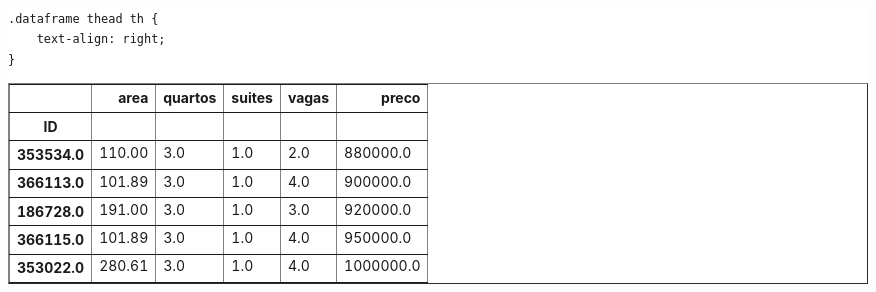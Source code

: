     .dataframe thead th {
        text-align: right;
    }
</style>
<table border="1" class="dataframe">
  <thead>
    <tr style="text-align: right;">
      <th></th>
      <th>area</th>
      <th>quartos</th>
      <th>suites</th>
      <th>vagas</th>
      <th>preco</th>
    </tr>
    <tr>
      <th>ID</th>
      <th></th>
      <th></th>
      <th></th>
      <th></th>
      <th></th>
    </tr>
  </thead>
  <tbody>
    <tr>
      <th>353534.0</th>
      <td>110.00</td>
      <td>3.0</td>
      <td>1.0</td>
      <td>2.0</td>
      <td>880000.0</td>
    </tr>
    <tr>
      <th>366113.0</th>
      <td>101.89</td>
      <td>3.0</td>
      <td>1.0</td>
      <td>4.0</td>
      <td>900000.0</td>
    </tr>
    <tr>
      <th>186728.0</th>
      <td>191.00</td>
      <td>3.0</td>
      <td>1.0</td>
      <td>3.0</td>
      <td>920000.0</td>
    </tr>
    <tr>
      <th>366115.0</th>
      <td>101.89</td>
      <td>3.0</td>
      <td>1.0</td>
      <td>4.0</td>
      <td>950000.0</td>
    </tr>
    <tr>
      <th>353022.0</th>
      <td>280.61</td>
      <td>3.0</td>
      <td>1.0</td>
      <td>4.0</td>
      <td>1000000.0</td>
    </tr>